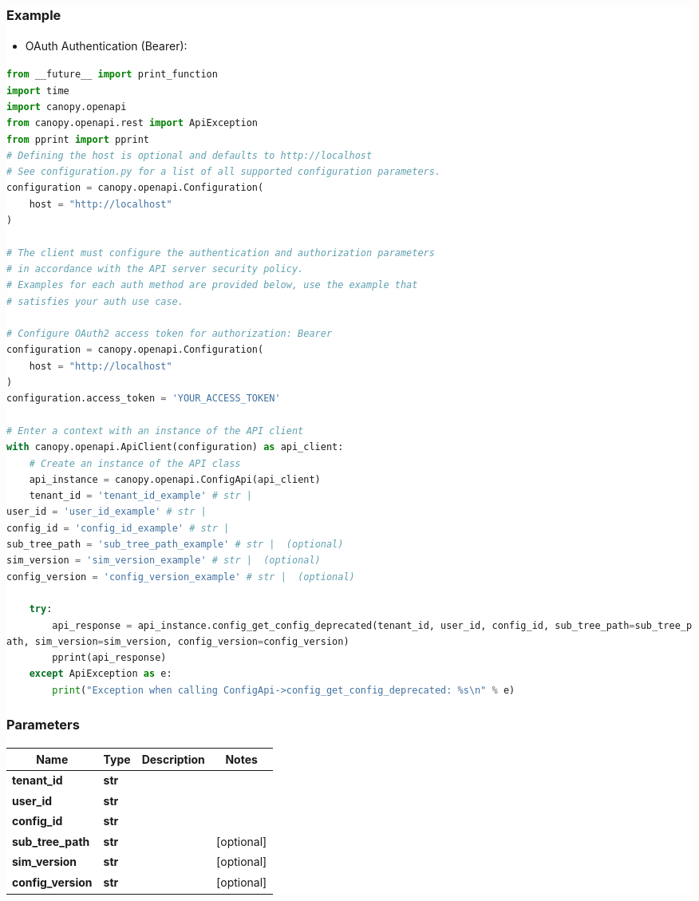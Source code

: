 

### Example

* OAuth Authentication (Bearer):
```python
from __future__ import print_function
import time
import canopy.openapi
from canopy.openapi.rest import ApiException
from pprint import pprint
# Defining the host is optional and defaults to http://localhost
# See configuration.py for a list of all supported configuration parameters.
configuration = canopy.openapi.Configuration(
    host = "http://localhost"
)

# The client must configure the authentication and authorization parameters
# in accordance with the API server security policy.
# Examples for each auth method are provided below, use the example that
# satisfies your auth use case.

# Configure OAuth2 access token for authorization: Bearer
configuration = canopy.openapi.Configuration(
    host = "http://localhost"
)
configuration.access_token = 'YOUR_ACCESS_TOKEN'

# Enter a context with an instance of the API client
with canopy.openapi.ApiClient(configuration) as api_client:
    # Create an instance of the API class
    api_instance = canopy.openapi.ConfigApi(api_client)
    tenant_id = 'tenant_id_example' # str | 
user_id = 'user_id_example' # str | 
config_id = 'config_id_example' # str | 
sub_tree_path = 'sub_tree_path_example' # str |  (optional)
sim_version = 'sim_version_example' # str |  (optional)
config_version = 'config_version_example' # str |  (optional)

    try:
        api_response = api_instance.config_get_config_deprecated(tenant_id, user_id, config_id, sub_tree_path=sub_tree_path, sim_version=sim_version, config_version=config_version)
        pprint(api_response)
    except ApiException as e:
        print("Exception when calling ConfigApi->config_get_config_deprecated: %s\n" % e)
```

### Parameters

Name | Type | Description  | Notes
------------- | ------------- | ------------- | -------------
 **tenant_id** | **str**|  | 
 **user_id** | **str**|  | 
 **config_id** | **str**|  | 
 **sub_tree_path** | **str**|  | [optional] 
 **sim_version** | **str**|  | [optional] 
 **config_version** | **str**|  | [optional] 
